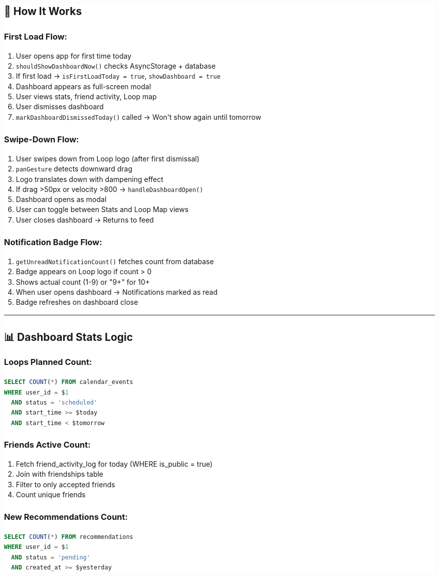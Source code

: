 
## 🔧 How It Works

### First Load Flow:
1. User opens app for first time today
2. `shouldShowDashboardNow()` checks AsyncStorage + database
3. If first load → `isFirstLoadToday = true`, `showDashboard = true`
4. Dashboard appears as full-screen modal
5. User views stats, friend activity, Loop map
6. User dismisses dashboard
7. `markDashboardDismissedToday()` called → Won't show again until tomorrow

### Swipe-Down Flow:
1. User swipes down from Loop logo (after first dismissal)
2. `panGesture` detects downward drag
3. Logo translates down with dampening effect
4. If drag >50px or velocity >800 → `handleDashboardOpen()`
5. Dashboard opens as modal
6. User can toggle between Stats and Loop Map views
7. User closes dashboard → Returns to feed

### Notification Badge Flow:
1. `getUnreadNotificationCount()` fetches count from database
2. Badge appears on Loop logo if count > 0
3. Shows actual count (1-9) or "9+" for 10+
4. When user opens dashboard → Notifications marked as read
5. Badge refreshes on dashboard close

---

## 📊 Dashboard Stats Logic

### Loops Planned Count:
```sql
SELECT COUNT(*) FROM calendar_events
WHERE user_id = $1
  AND status = 'scheduled'
  AND start_time >= $today
  AND start_time < $tomorrow
```

### Friends Active Count:
1. Fetch friend_activity_log for today (WHERE is_public = true)
2. Join with friendships table
3. Filter to only accepted friends
4. Count unique friends

### New Recommendations Count:
```sql
SELECT COUNT(*) FROM recommendations
WHERE user_id = $1
  AND status = 'pending'
  AND created_at >= $yesterday
```
